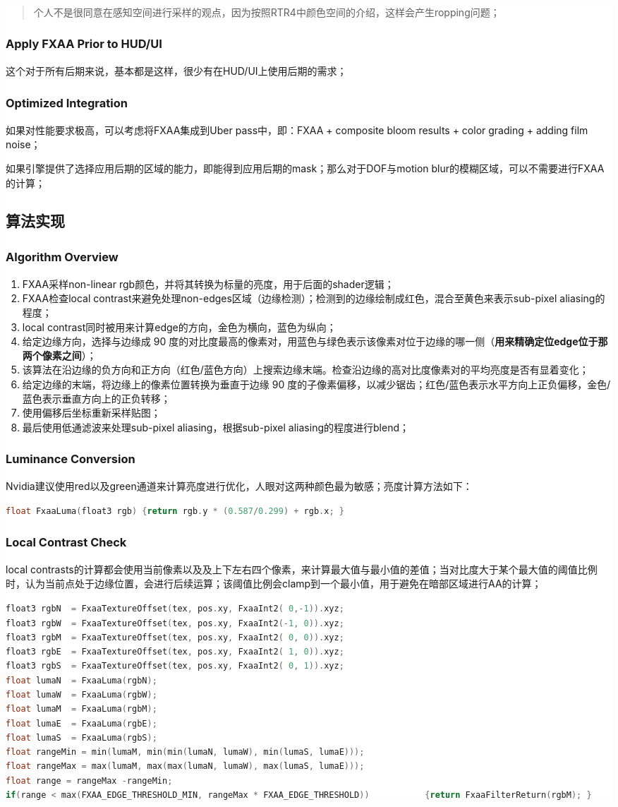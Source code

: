 > 个人不是很同意在感知空间进行采样的观点，因为按照RTR4中颜色空间的介绍，这样会产生ropping问题；

### Apply FXAA Prior to HUD/UI

这个对于所有后期来说，基本都是这样，很少有在HUD/UI上使用后期的需求；

### Optimized Integration

如果对性能要求极高，可以考虑将FXAA集成到Uber pass中，即：FXAA + composite bloom results + color grading + adding film noise；

如果引擎提供了选择应用后期的区域的能力，即能得到应用后期的mask；那么对于DOF与motion blur的模糊区域，可以不需要进行FXAA的计算；

## 算法实现

### Algorithm Overview

1. FXAA采样non-linear rgb颜色，并将其转换为标量的亮度，用于后面的shader逻辑；
2. FXAA检查local contrast来避免处理non-edges区域（边缘检测）；检测到的边缘绘制成红色，混合至黄色来表示sub-pixel aliasing的程度；
3. local contrast同时被用来计算edge的方向，金色为横向，蓝色为纵向；
4. 给定边缘方向，选择与边缘成 90 度的对比度最高的像素对，用蓝色与绿色表示该像素对位于边缘的哪一侧（**用来精确定位edge位于那两个像素之间**）；
5. 该算法在沿边缘的负方向和正方向（红色/蓝色方向）上搜索边缘末端。检查沿边缘的高对比度像素对的平均亮度是否有显着变化；
6. 给定边缘的末端，将边缘上的像素位置转换为垂直于边缘 90 度的子像素偏移，以减少锯齿；红色/蓝色表示水平方向上正负偏移，金色/蓝色表示垂直方向上的正负转移；
7. 使用偏移后坐标重新采样贴图；
8. 最后使用低通滤波来处理sub-pixel aliasing，根据sub-pixel aliasing的程度进行blend；

### Luminance Conversion

Nvidia建议使用red以及green通道来计算亮度进行优化，人眼对这两种颜色最为敏感；亮度计算方法如下：

```c++
float FxaaLuma(float3 rgb) {return rgb.y * (0.587/0.299) + rgb.x; }
```

### Local Contrast Check

local contrasts的计算都会使用当前像素以及及上下左右四个像素，来计算最大值与最小值的差值；当对比度大于某个最大值的阈值比例时，认为当前点处于边缘位置，会进行后续运算；该阈值比例会clamp到一个最小值，用于避免在暗部区域进行AA的计算；

```c++
float3 rgbN  = FxaaTextureOffset(tex, pos.xy, FxaaInt2( 0,-1)).xyz;
float3 rgbW  = FxaaTextureOffset(tex, pos.xy, FxaaInt2(-1, 0)).xyz;
float3 rgbM  = FxaaTextureOffset(tex, pos.xy, FxaaInt2( 0, 0)).xyz;
float3 rgbE  = FxaaTextureOffset(tex, pos.xy, FxaaInt2( 1, 0)).xyz;
float3 rgbS  = FxaaTextureOffset(tex, pos.xy, FxaaInt2( 0, 1)).xyz;
float lumaN  = FxaaLuma(rgbN);
float lumaW  = FxaaLuma(rgbW);
float lumaM  = FxaaLuma(rgbM);
float lumaE  = FxaaLuma(rgbE);
float lumaS  = FxaaLuma(rgbS);
float rangeMin = min(lumaM, min(min(lumaN, lumaW), min(lumaS, lumaE)));
float rangeMax = max(lumaM, max(max(lumaN, lumaW), max(lumaS, lumaE)));
float range = rangeMax -rangeMin;
if(range < max(FXAA_EDGE_THRESHOLD_MIN, rangeMax * FXAA_EDGE_THRESHOLD))           {return FxaaFilterReturn(rgbM); }
```
